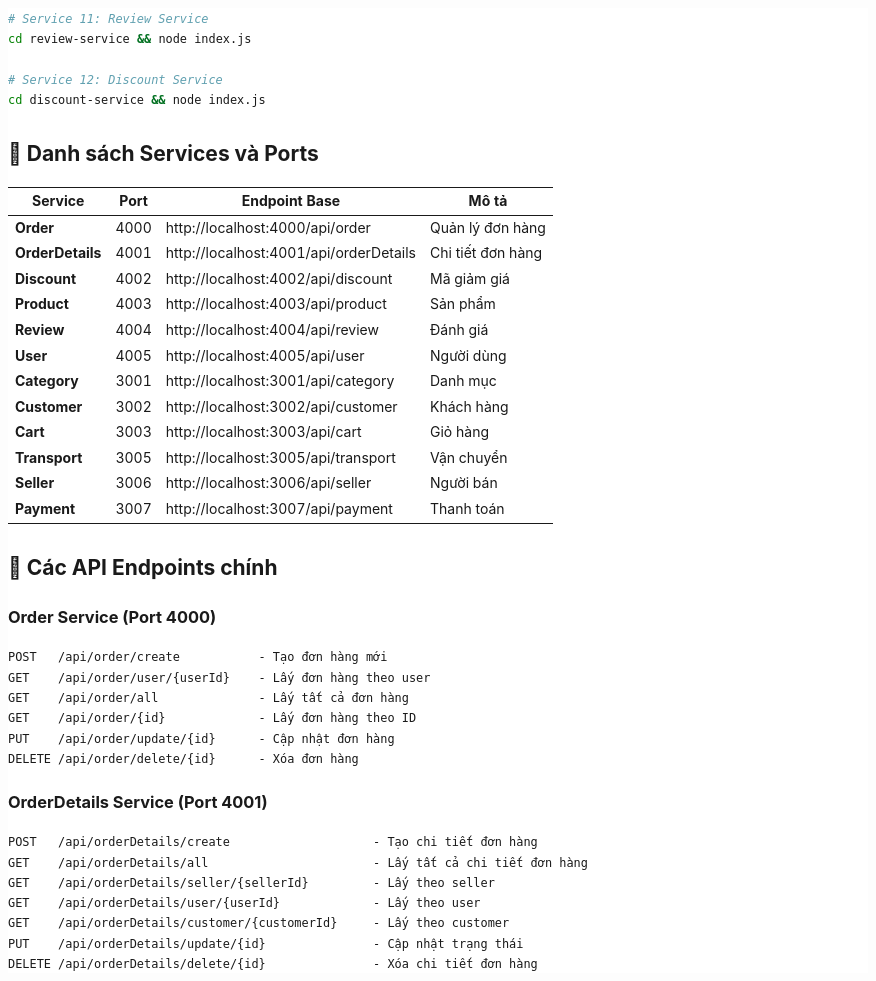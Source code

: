 ```bash
# Service 11: Review Service
cd review-service && node index.js

# Service 12: Discount Service
cd discount-service && node index.js
```

## 🔌 Danh sách Services và Ports

| Service          | Port | Endpoint Base                          | Mô tả             |
| ---------------- | ---- | -------------------------------------- | ----------------- |
| **Order**        | 4000 | http://localhost:4000/api/order        | Quản lý đơn hàng  |
| **OrderDetails** | 4001 | http://localhost:4001/api/orderDetails | Chi tiết đơn hàng |
| **Discount**     | 4002 | http://localhost:4002/api/discount     | Mã giảm giá       |
| **Product**      | 4003 | http://localhost:4003/api/product      | Sản phẩm          |
| **Review**       | 4004 | http://localhost:4004/api/review       | Đánh giá          |
| **User**         | 4005 | http://localhost:4005/api/user         | Người dùng        |
| **Category**     | 3001 | http://localhost:3001/api/category     | Danh mục          |
| **Customer**     | 3002 | http://localhost:3002/api/customer     | Khách hàng        |
| **Cart**         | 3003 | http://localhost:3003/api/cart         | Giỏ hàng          |
| **Transport**    | 3005 | http://localhost:3005/api/transport    | Vận chuyển        |
| **Seller**       | 3006 | http://localhost:3006/api/seller       | Người bán         |
| **Payment**      | 3007 | http://localhost:3007/api/payment      | Thanh toán        |

## 📝 Các API Endpoints chính

### Order Service (Port 4000)

```
POST   /api/order/create           - Tạo đơn hàng mới
GET    /api/order/user/{userId}    - Lấy đơn hàng theo user
GET    /api/order/all              - Lấy tất cả đơn hàng
GET    /api/order/{id}             - Lấy đơn hàng theo ID
PUT    /api/order/update/{id}      - Cập nhật đơn hàng
DELETE /api/order/delete/{id}      - Xóa đơn hàng
```

### OrderDetails Service (Port 4001)

```
POST   /api/orderDetails/create                    - Tạo chi tiết đơn hàng
GET    /api/orderDetails/all                       - Lấy tất cả chi tiết đơn hàng
GET    /api/orderDetails/seller/{sellerId}         - Lấy theo seller
GET    /api/orderDetails/user/{userId}             - Lấy theo user
GET    /api/orderDetails/customer/{customerId}     - Lấy theo customer
PUT    /api/orderDetails/update/{id}               - Cập nhật trạng thái
DELETE /api/orderDetails/delete/{id}               - Xóa chi tiết đơn hàng
```
